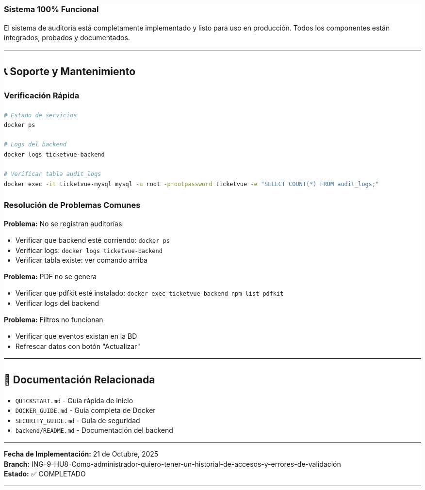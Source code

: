### **Sistema 100% Funcional**

El sistema de auditoría está completamente implementado y listo para uso en producción. Todos los componentes están integrados, probados y documentados.

---

## 📞 Soporte y Mantenimiento

### **Verificación Rápida**
```bash
# Estado de servicios
docker ps

# Logs del backend
docker logs ticketvue-backend

# Verificar tabla audit_logs
docker exec -it ticketvue-mysql mysql -u root -prootpassword ticketvue -e "SELECT COUNT(*) FROM audit_logs;"
```

### **Resolución de Problemas Comunes**

**Problema:** No se registran auditorías
- Verificar que backend esté corriendo: `docker ps`
- Verificar logs: `docker logs ticketvue-backend`
- Verificar tabla existe: ver comando arriba

**Problema:** PDF no se genera
- Verificar que pdfkit esté instalado: `docker exec ticketvue-backend npm list pdfkit`
- Verificar logs del backend

**Problema:** Filtros no funcionan
- Verificar que eventos existan en la BD
- Refrescar datos con botón "Actualizar"

---

## 📄 Documentación Relacionada

- `QUICKSTART.md` - Guía rápida de inicio
- `DOCKER_GUIDE.md` - Guía completa de Docker
- `SECURITY_GUIDE.md` - Guía de seguridad
- `backend/README.md` - Documentación del backend

---

**Fecha de Implementación:** 21 de Octubre, 2025  
**Branch:** ING-9-HU8-Como-administrador-quiero-tener-un-historial-de-accesos-y-errores-de-validación  
**Estado:** ✅ COMPLETADO

---